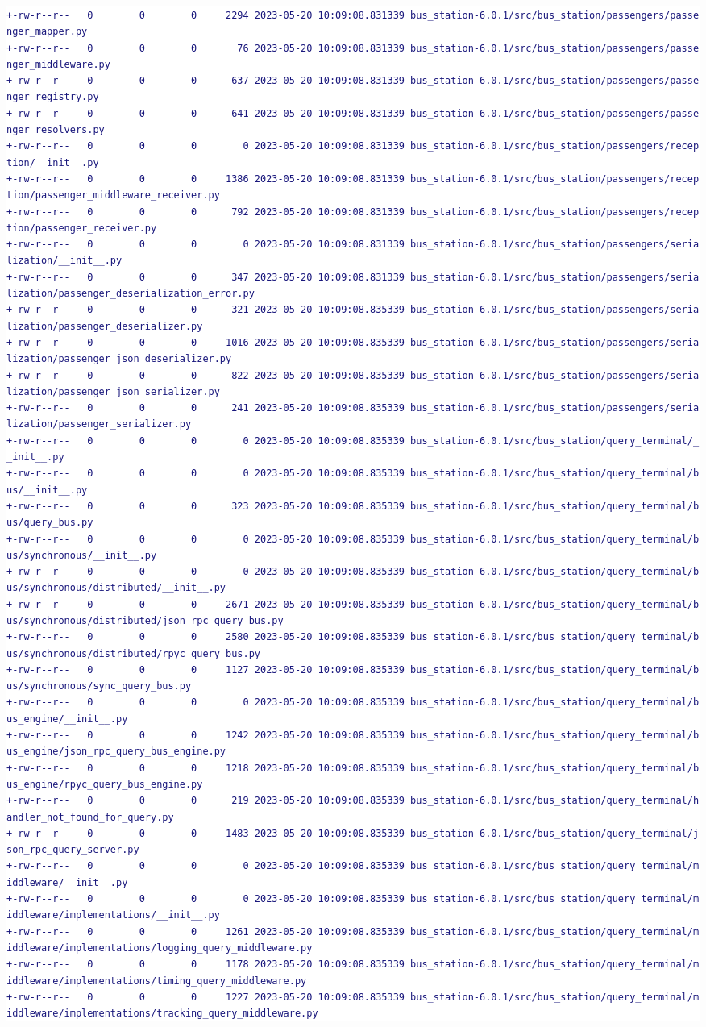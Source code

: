 ```diff
+-rw-r--r--   0        0        0     2294 2023-05-20 10:09:08.831339 bus_station-6.0.1/src/bus_station/passengers/passenger_mapper.py
+-rw-r--r--   0        0        0       76 2023-05-20 10:09:08.831339 bus_station-6.0.1/src/bus_station/passengers/passenger_middleware.py
+-rw-r--r--   0        0        0      637 2023-05-20 10:09:08.831339 bus_station-6.0.1/src/bus_station/passengers/passenger_registry.py
+-rw-r--r--   0        0        0      641 2023-05-20 10:09:08.831339 bus_station-6.0.1/src/bus_station/passengers/passenger_resolvers.py
+-rw-r--r--   0        0        0        0 2023-05-20 10:09:08.831339 bus_station-6.0.1/src/bus_station/passengers/reception/__init__.py
+-rw-r--r--   0        0        0     1386 2023-05-20 10:09:08.831339 bus_station-6.0.1/src/bus_station/passengers/reception/passenger_middleware_receiver.py
+-rw-r--r--   0        0        0      792 2023-05-20 10:09:08.831339 bus_station-6.0.1/src/bus_station/passengers/reception/passenger_receiver.py
+-rw-r--r--   0        0        0        0 2023-05-20 10:09:08.831339 bus_station-6.0.1/src/bus_station/passengers/serialization/__init__.py
+-rw-r--r--   0        0        0      347 2023-05-20 10:09:08.831339 bus_station-6.0.1/src/bus_station/passengers/serialization/passenger_deserialization_error.py
+-rw-r--r--   0        0        0      321 2023-05-20 10:09:08.835339 bus_station-6.0.1/src/bus_station/passengers/serialization/passenger_deserializer.py
+-rw-r--r--   0        0        0     1016 2023-05-20 10:09:08.835339 bus_station-6.0.1/src/bus_station/passengers/serialization/passenger_json_deserializer.py
+-rw-r--r--   0        0        0      822 2023-05-20 10:09:08.835339 bus_station-6.0.1/src/bus_station/passengers/serialization/passenger_json_serializer.py
+-rw-r--r--   0        0        0      241 2023-05-20 10:09:08.835339 bus_station-6.0.1/src/bus_station/passengers/serialization/passenger_serializer.py
+-rw-r--r--   0        0        0        0 2023-05-20 10:09:08.835339 bus_station-6.0.1/src/bus_station/query_terminal/__init__.py
+-rw-r--r--   0        0        0        0 2023-05-20 10:09:08.835339 bus_station-6.0.1/src/bus_station/query_terminal/bus/__init__.py
+-rw-r--r--   0        0        0      323 2023-05-20 10:09:08.835339 bus_station-6.0.1/src/bus_station/query_terminal/bus/query_bus.py
+-rw-r--r--   0        0        0        0 2023-05-20 10:09:08.835339 bus_station-6.0.1/src/bus_station/query_terminal/bus/synchronous/__init__.py
+-rw-r--r--   0        0        0        0 2023-05-20 10:09:08.835339 bus_station-6.0.1/src/bus_station/query_terminal/bus/synchronous/distributed/__init__.py
+-rw-r--r--   0        0        0     2671 2023-05-20 10:09:08.835339 bus_station-6.0.1/src/bus_station/query_terminal/bus/synchronous/distributed/json_rpc_query_bus.py
+-rw-r--r--   0        0        0     2580 2023-05-20 10:09:08.835339 bus_station-6.0.1/src/bus_station/query_terminal/bus/synchronous/distributed/rpyc_query_bus.py
+-rw-r--r--   0        0        0     1127 2023-05-20 10:09:08.835339 bus_station-6.0.1/src/bus_station/query_terminal/bus/synchronous/sync_query_bus.py
+-rw-r--r--   0        0        0        0 2023-05-20 10:09:08.835339 bus_station-6.0.1/src/bus_station/query_terminal/bus_engine/__init__.py
+-rw-r--r--   0        0        0     1242 2023-05-20 10:09:08.835339 bus_station-6.0.1/src/bus_station/query_terminal/bus_engine/json_rpc_query_bus_engine.py
+-rw-r--r--   0        0        0     1218 2023-05-20 10:09:08.835339 bus_station-6.0.1/src/bus_station/query_terminal/bus_engine/rpyc_query_bus_engine.py
+-rw-r--r--   0        0        0      219 2023-05-20 10:09:08.835339 bus_station-6.0.1/src/bus_station/query_terminal/handler_not_found_for_query.py
+-rw-r--r--   0        0        0     1483 2023-05-20 10:09:08.835339 bus_station-6.0.1/src/bus_station/query_terminal/json_rpc_query_server.py
+-rw-r--r--   0        0        0        0 2023-05-20 10:09:08.835339 bus_station-6.0.1/src/bus_station/query_terminal/middleware/__init__.py
+-rw-r--r--   0        0        0        0 2023-05-20 10:09:08.835339 bus_station-6.0.1/src/bus_station/query_terminal/middleware/implementations/__init__.py
+-rw-r--r--   0        0        0     1261 2023-05-20 10:09:08.835339 bus_station-6.0.1/src/bus_station/query_terminal/middleware/implementations/logging_query_middleware.py
+-rw-r--r--   0        0        0     1178 2023-05-20 10:09:08.835339 bus_station-6.0.1/src/bus_station/query_terminal/middleware/implementations/timing_query_middleware.py
+-rw-r--r--   0        0        0     1227 2023-05-20 10:09:08.835339 bus_station-6.0.1/src/bus_station/query_terminal/middleware/implementations/tracking_query_middleware.py
```